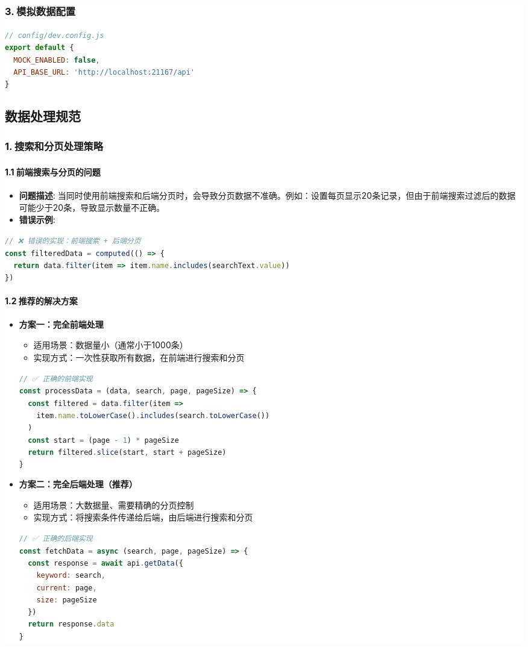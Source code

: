 ### 3. 模拟数据配置
```javascript
// config/dev.config.js
export default {
  MOCK_ENABLED: false,
  API_BASE_URL: 'http://localhost:21167/api'
}
```

## 数据处理规范

### 1. 搜索和分页处理策略

#### 1.1 前端搜索与分页的问题
- **问题描述**: 当同时使用前端搜索和后端分页时，会导致分页数据不准确。例如：设置每页显示20条记录，但由于前端搜索过滤后的数据可能少于20条，导致显示数量不正确。
- **错误示例**:
```javascript
// ❌ 错误的实现：前端搜索 + 后端分页
const filteredData = computed(() => {
  return data.filter(item => item.name.includes(searchText.value))
})
```

#### 1.2 推荐的解决方案
- **方案一：完全前端处理**
  - 适用场景：数据量小（通常小于1000条）
  - 实现方式：一次性获取所有数据，在前端进行搜索和分页
  ```javascript
  // ✅ 正确的前端实现
  const processData = (data, search, page, pageSize) => {
    const filtered = data.filter(item => 
      item.name.toLowerCase().includes(search.toLowerCase())
    )
    const start = (page - 1) * pageSize
    return filtered.slice(start, start + pageSize)
  }
  ```

- **方案二：完全后端处理（推荐）**
  - 适用场景：大数据量、需要精确的分页控制
  - 实现方式：将搜索条件传递给后端，由后端进行搜索和分页
  ```javascript
  // ✅ 正确的后端实现
  const fetchData = async (search, page, pageSize) => {
    const response = await api.getData({
      keyword: search,
      current: page,
      size: pageSize
    })
    return response.data
  }
  ```
